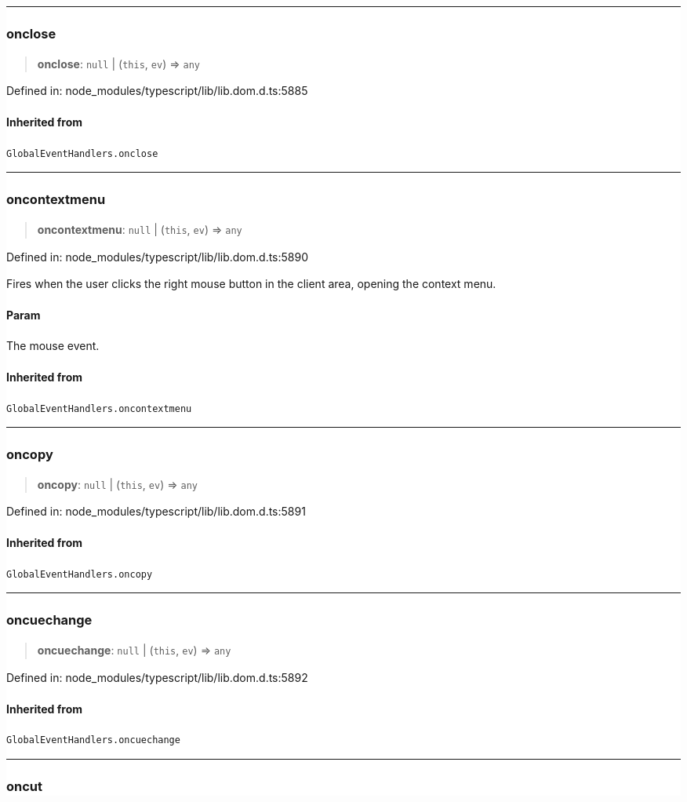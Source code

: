 ***

### onclose

> **onclose**: `null` \| (`this`, `ev`) => `any`

Defined in: node\_modules/typescript/lib/lib.dom.d.ts:5885

#### Inherited from

`GlobalEventHandlers.onclose`

***

### oncontextmenu

> **oncontextmenu**: `null` \| (`this`, `ev`) => `any`

Defined in: node\_modules/typescript/lib/lib.dom.d.ts:5890

Fires when the user clicks the right mouse button in the client area, opening the context menu.

#### Param

The mouse event.

#### Inherited from

`GlobalEventHandlers.oncontextmenu`

***

### oncopy

> **oncopy**: `null` \| (`this`, `ev`) => `any`

Defined in: node\_modules/typescript/lib/lib.dom.d.ts:5891

#### Inherited from

`GlobalEventHandlers.oncopy`

***

### oncuechange

> **oncuechange**: `null` \| (`this`, `ev`) => `any`

Defined in: node\_modules/typescript/lib/lib.dom.d.ts:5892

#### Inherited from

`GlobalEventHandlers.oncuechange`

***

### oncut
